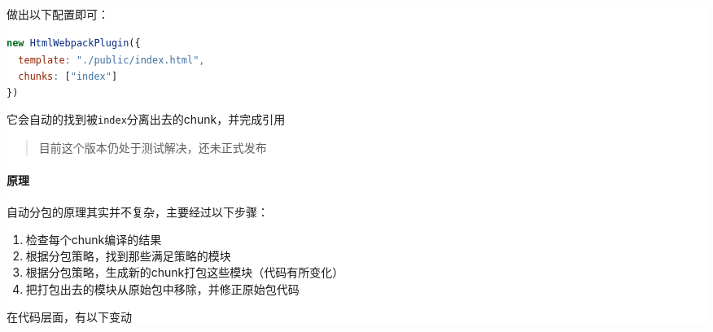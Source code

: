 做出以下配置即可：

```javascript
new HtmlWebpackPlugin({
  template: "./public/index.html",
  chunks: ["index"]
})
```

它会自动的找到被`index`分离出去的chunk，并完成引用

> 目前这个版本仍处于测试解决，还未正式发布


#### 原理

自动分包的原理其实并不复杂，主要经过以下步骤：

1. 检查每个chunk编译的结果
2. 根据分包策略，找到那些满足策略的模块
3. 根据分包策略，生成新的chunk打包这些模块（代码有所变化）
4. 把打包出去的模块从原始包中移除，并修正原始包代码

在代码层面，有以下变动

